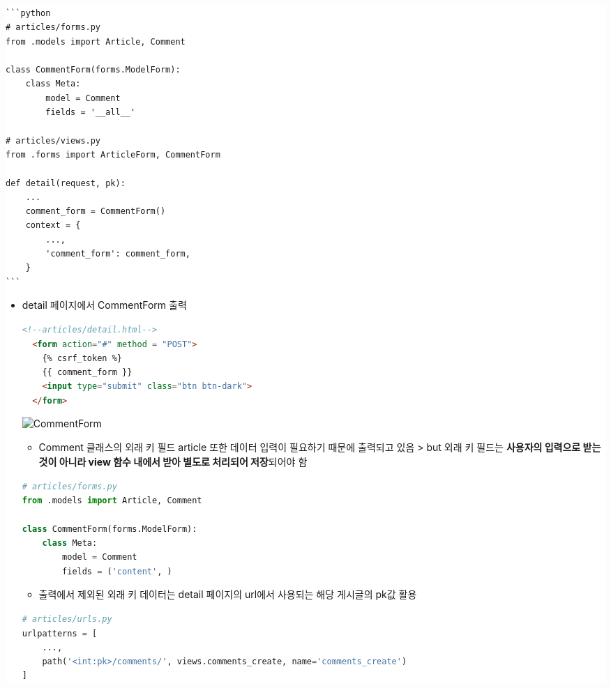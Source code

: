     ```python
    # articles/forms.py
    from .models import Article, Comment

    class CommentForm(forms.ModelForm):
        class Meta:
            model = Comment
            fields = '__all__'

    # articles/views.py
    from .forms import ArticleForm, CommentForm

    def detail(request, pk):
        ...
        comment_form = CommentForm()
        context = {
            ...,
            'comment_form': comment_form,
        }
    ```

  - detail 페이지에서 CommentForm 출력

    ```html
    <!--articles/detail.html-->
      <form action="#" method = "POST">
        {% csrf_token %}
        {{ comment_form }}
        <input type="submit" class="btn btn-dark">
      </form>
    ```

    ![CommentForm](https://user-images.githubusercontent.com/121418205/231663283-6c19693e-f69d-49b7-8645-be7f001818ff.png)

    - Comment 클래스의 외래 키 필드 article 또한 데이터 입력이 필요하기 때문에 출력되고 있음 > but 외래 키 필드는 **사용자의 입력으로 받는 것이 아니라 view 함수 내에서 받아 별도로 처리되어 저장**되어야 함

    ```python
    # articles/forms.py
    from .models import Article, Comment

    class CommentForm(forms.ModelForm):
        class Meta:
            model = Comment
            fields = ('content', )
    ```

    - 출력에서 제외된 외래 키 데이터는 detail 페이지의 url에서 사용되는 해당 게시글의 pk값 활용

    ```python
    # articles/urls.py
    urlpatterns = [
        ...,
        path('<int:pk>/comments/', views.comments_create, name='comments_create')
    ]

